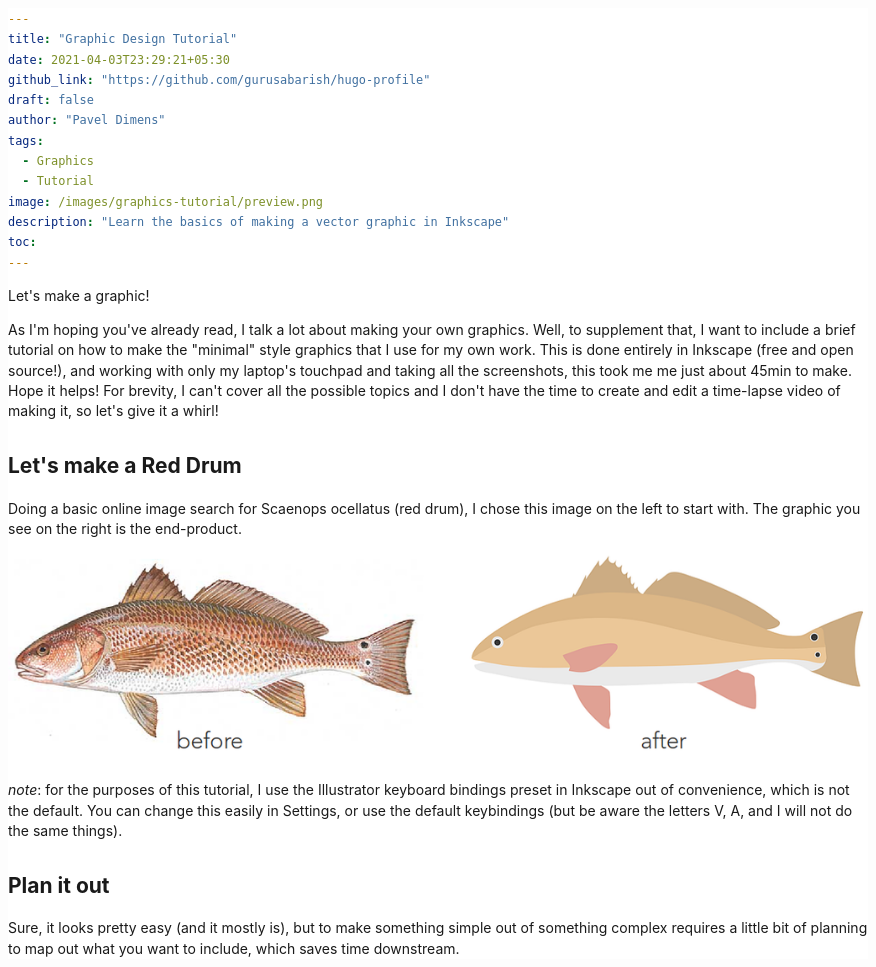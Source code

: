 ```yaml
---
title: "Graphic Design Tutorial"
date: 2021-04-03T23:29:21+05:30
github_link: "https://github.com/gurusabarish/hugo-profile"
draft: false
author: "Pavel Dimens"
tags:
  - Graphics
  - Tutorial
image: /images/graphics-tutorial/preview.png
description: "Learn the basics of making a vector graphic in Inkscape"
toc: 
---
```


Let's make a graphic!

As I'm hoping you've already read, I talk a lot about making your own graphics. Well, to supplement that, I want to include a brief tutorial on how to make the "minimal" style graphics that I use for my own work.
This is done entirely in Inkscape (free and open source!), and working with only my laptop's touchpad and taking all the screenshots, this took me me just about 45min to make. Hope it helps! For brevity, I can't cover all the possible topics and I don't have the time to create and edit a time-lapse video of making it, so let's give it a whirl!

## Let's make a Red Drum

Doing a basic online image search for Scaenops ocellatus (red drum), I chose this image on the left to start with. The graphic you see on the right is the end-product. 

<img src="/images/graphics-tutorial/preview.png" alt="before and after"  width=100%> 


*note*: for the purposes of this tutorial, I use the Illustrator keyboard bindings preset in Inkscape out of convenience, which is not the default. You can change this easily in Settings, or use the default keybindings (but be aware the letters V, A, and I will not do the same things).

## Plan it out

Sure, it looks pretty easy (and it mostly is), but to make something simple out of something complex requires a little bit of planning to map out what you want to include, which saves time downstream.
